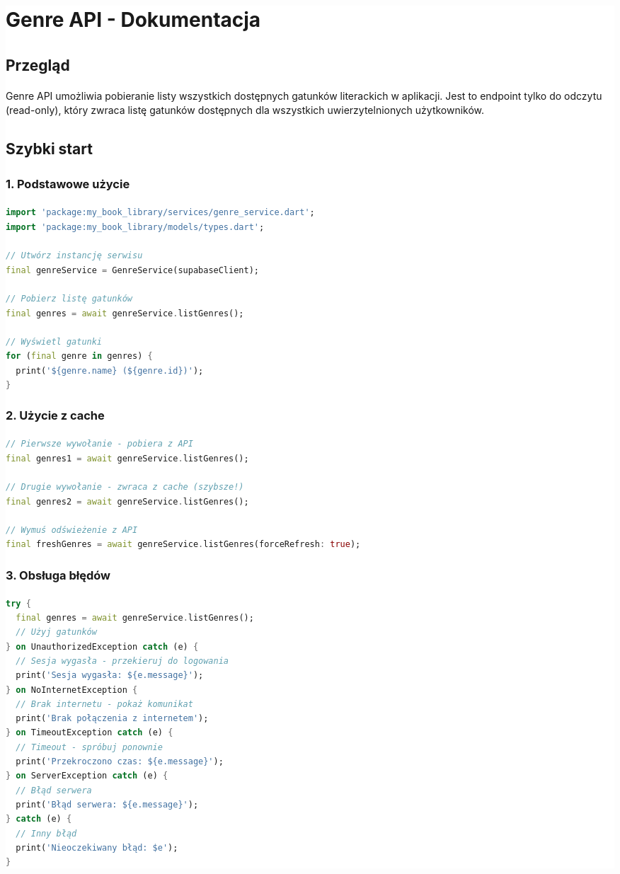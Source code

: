 # Genre API - Dokumentacja

## Przegląd

Genre API umożliwia pobieranie listy wszystkich dostępnych gatunków literackich w aplikacji. Jest to endpoint tylko do odczytu (read-only), który zwraca listę gatunków dostępnych dla wszystkich uwierzytelnionych użytkowników.

## Szybki start

### 1. Podstawowe użycie

```dart
import 'package:my_book_library/services/genre_service.dart';
import 'package:my_book_library/models/types.dart';

// Utwórz instancję serwisu
final genreService = GenreService(supabaseClient);

// Pobierz listę gatunków
final genres = await genreService.listGenres();

// Wyświetl gatunki
for (final genre in genres) {
  print('${genre.name} (${genre.id})');
}
```

### 2. Użycie z cache

```dart
// Pierwsze wywołanie - pobiera z API
final genres1 = await genreService.listGenres();

// Drugie wywołanie - zwraca z cache (szybsze!)
final genres2 = await genreService.listGenres();

// Wymuś odświeżenie z API
final freshGenres = await genreService.listGenres(forceRefresh: true);
```

### 3. Obsługa błędów

```dart
try {
  final genres = await genreService.listGenres();
  // Użyj gatunków
} on UnauthorizedException catch (e) {
  // Sesja wygasła - przekieruj do logowania
  print('Sesja wygasła: ${e.message}');
} on NoInternetException {
  // Brak internetu - pokaż komunikat
  print('Brak połączenia z internetem');
} on TimeoutException catch (e) {
  // Timeout - spróbuj ponownie
  print('Przekroczono czas: ${e.message}');
} on ServerException catch (e) {
  // Błąd serwera
  print('Błąd serwera: ${e.message}');
} catch (e) {
  // Inny błąd
  print('Nieoczekiwany błąd: $e');
}
```